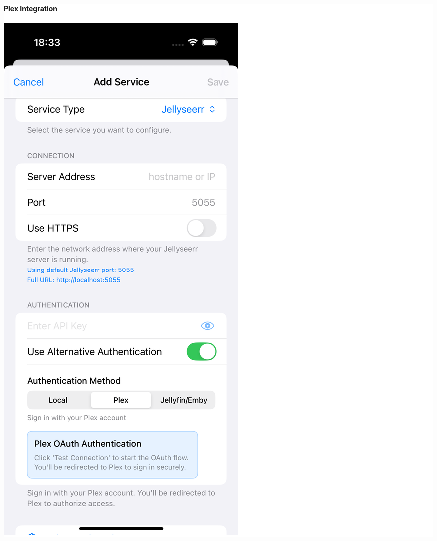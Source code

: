 #### Plex Integration
![Add Service Jellyseerr Plex](../../assets/images/Add-Service/Add%20Service%20Jellyseerr-Plex%20-%20iPhone%2016%20Pro.png)
